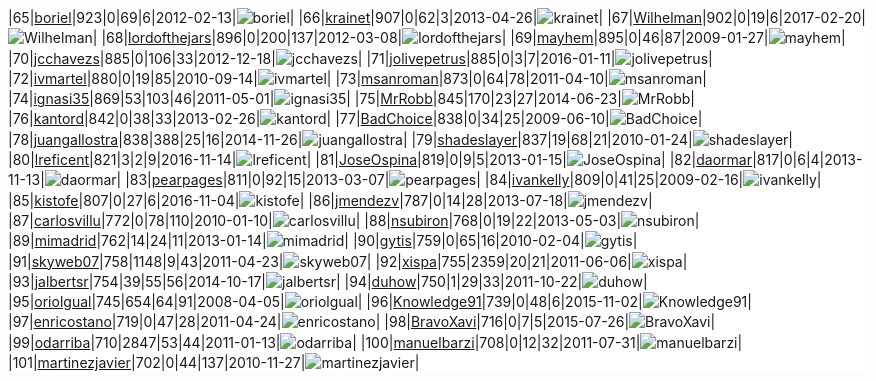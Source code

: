 |65|[boriel](https://github.com/boriel)|923|0|69|6|2012-02-13|![boriel](https://avatars0.githubusercontent.com/u/1433137)|
|66|[krainet](https://github.com/krainet)|907|0|62|3|2013-04-26|![krainet](https://avatars1.githubusercontent.com/u/4263144)|
|67|[Wilhelman](https://github.com/Wilhelman)|902|0|19|6|2017-02-20|![Wilhelman](https://avatars2.githubusercontent.com/u/25901477)|
|68|[lordofthejars](https://github.com/lordofthejars)|896|0|200|137|2012-03-08|![lordofthejars](https://avatars1.githubusercontent.com/u/1517153)|
|69|[mayhem](https://github.com/mayhem)|895|0|46|87|2009-01-27|![mayhem](https://avatars0.githubusercontent.com/u/49745)|
|70|[jcchavezs](https://github.com/jcchavezs)|885|0|106|33|2012-12-18|![jcchavezs](https://avatars2.githubusercontent.com/u/3075074)|
|71|[jolivepetrus](https://github.com/jolivepetrus)|885|0|3|7|2016-01-11|![jolivepetrus](https://avatars3.githubusercontent.com/u/16651312)|
|72|[ivmartel](https://github.com/ivmartel)|880|0|19|85|2010-09-14|![ivmartel](https://avatars0.githubusercontent.com/u/398905)|
|73|[msanroman](https://github.com/msanroman)|873|0|64|78|2011-04-10|![msanroman](https://avatars3.githubusercontent.com/u/720667)|
|74|[ignasi35](https://github.com/ignasi35)|869|53|103|46|2011-05-01|![ignasi35](https://avatars2.githubusercontent.com/u/762126)|
|75|[MrRobb](https://github.com/MrRobb)|845|170|23|27|2014-06-23|![MrRobb](https://avatars1.githubusercontent.com/u/7969569)|
|76|[kantord](https://github.com/kantord)|842|0|38|33|2013-02-26|![kantord](https://avatars0.githubusercontent.com/u/3704904)|
|77|[BadChoice](https://github.com/BadChoice)|838|0|34|25|2009-06-10|![BadChoice](https://avatars2.githubusercontent.com/u/93900)|
|78|[juangallostra](https://github.com/juangallostra)|838|388|25|16|2014-11-26|![juangallostra](https://avatars1.githubusercontent.com/u/9968427)|
|79|[shadeslayer](https://github.com/shadeslayer)|837|19|68|21|2010-01-24|![shadeslayer](https://avatars1.githubusercontent.com/u/188976)|
|80|[lreficent](https://github.com/lreficent)|821|3|2|9|2016-11-14|![lreficent](https://avatars1.githubusercontent.com/u/23449160)|
|81|[JoseOspina](https://github.com/JoseOspina)|819|0|9|5|2013-01-15|![JoseOspina](https://avatars1.githubusercontent.com/u/3278772)|
|82|[daormar](https://github.com/daormar)|817|0|6|4|2013-11-13|![daormar](https://avatars3.githubusercontent.com/u/5929960)|
|83|[pearpages](https://github.com/pearpages)|811|0|92|15|2013-03-07|![pearpages](https://avatars3.githubusercontent.com/u/3802915)|
|84|[ivankelly](https://github.com/ivankelly)|809|0|41|25|2009-02-16|![ivankelly](https://avatars0.githubusercontent.com/u/54955)|
|85|[kistofe](https://github.com/kistofe)|807|0|27|6|2016-11-04|![kistofe](https://avatars1.githubusercontent.com/u/23255761)|
|86|[jmendezv](https://github.com/jmendezv)|787|0|14|28|2013-07-18|![jmendezv](https://avatars0.githubusercontent.com/u/5039685)|
|87|[carlosvillu](https://github.com/carlosvillu)|772|0|78|110|2010-01-10|![carlosvillu](https://avatars1.githubusercontent.com/u/179462)|
|88|[nsubiron](https://github.com/nsubiron)|768|0|19|22|2013-05-03|![nsubiron](https://avatars0.githubusercontent.com/u/4332953)|
|89|[mimadrid](https://github.com/mimadrid)|762|14|24|11|2013-01-14|![mimadrid](https://avatars2.githubusercontent.com/u/3269878)|
|90|[gytis](https://github.com/gytis)|759|0|65|16|2010-02-04|![gytis](https://avatars0.githubusercontent.com/u/196395)|
|91|[skyweb07](https://github.com/skyweb07)|758|1148|9|43|2011-04-23|![skyweb07](https://avatars3.githubusercontent.com/u/747750)|
|92|[xispa](https://github.com/xispa)|755|2359|20|21|2011-06-06|![xispa](https://avatars3.githubusercontent.com/u/832627)|
|93|[jalbertsr](https://github.com/jalbertsr)|754|39|55|56|2014-10-17|![jalbertsr](https://avatars0.githubusercontent.com/u/9289219)|
|94|[duhow](https://github.com/duhow)|750|1|29|33|2011-10-22|![duhow](https://avatars0.githubusercontent.com/u/1145001)|
|95|[oriolgual](https://github.com/oriolgual)|745|654|64|91|2008-04-05|![oriolgual](https://avatars0.githubusercontent.com/u/5254)|
|96|[Knowledge91](https://github.com/Knowledge91)|739|0|48|6|2015-11-02|![Knowledge91](https://avatars2.githubusercontent.com/u/15615410)|
|97|[enricostano](https://github.com/enricostano)|719|0|47|28|2011-04-24|![enricostano](https://avatars2.githubusercontent.com/u/748971)|
|98|[BravoXavi](https://github.com/BravoXavi)|716|0|7|5|2015-07-26|![BravoXavi](https://avatars1.githubusercontent.com/u/13509534)|
|99|[odarriba](https://github.com/odarriba)|710|2847|53|44|2011-01-13|![odarriba](https://avatars1.githubusercontent.com/u/563391)|
|100|[manuelbarzi](https://github.com/manuelbarzi)|708|0|12|32|2011-07-31|![manuelbarzi](https://avatars0.githubusercontent.com/u/950133)|
|101|[martinezjavier](https://github.com/martinezjavier)|702|0|44|137|2010-11-27|![martinezjavier](https://avatars2.githubusercontent.com/u/498974)|